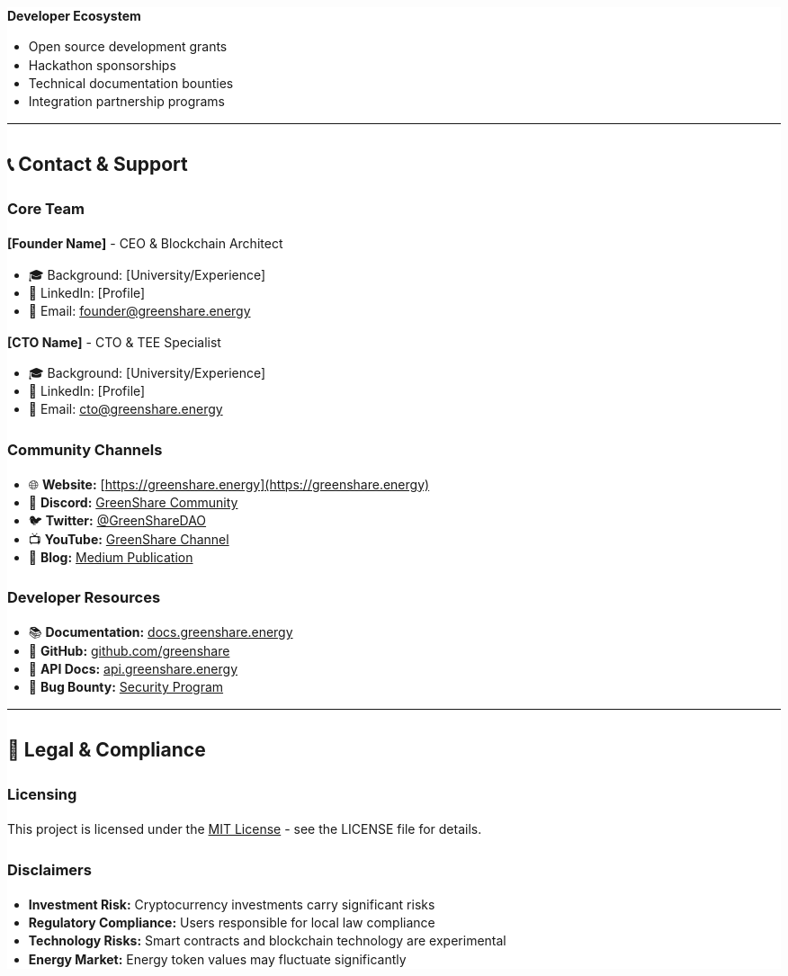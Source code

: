 **Developer Ecosystem**
- Open source development grants
- Hackathon sponsorships
- Technical documentation bounties
- Integration partnership programs

---

## 📞 Contact & Support

### Core Team

**[Founder Name]** - CEO & Blockchain Architect
- 🎓 Background: [University/Experience]
- 🔗 LinkedIn: [Profile]
- 📧 Email: founder@greenshare.energy

**[CTO Name]** - CTO & TEE Specialist
- 🎓 Background: [University/Experience]
- 🔗 LinkedIn: [Profile]
- 📧 Email: cto@greenshare.energy

### Community Channels

- 🌐 **Website:** [https://greenshare.energy](https://greenshare.energy)
- 📱 **Discord:** [GreenShare Community](https://discord.gg/greenshare)
- 🐦 **Twitter:** [@GreenShareDAO](https://twitter.com/greensharedao)
- 📺 **YouTube:** [GreenShare Channel](https://youtube.com/greenshare)
- 📝 **Blog:** [Medium Publication](https://medium.com/greenshare)

### Developer Resources

- 📚 **Documentation:** [docs.greenshare.energy](https://docs.greenshare.energy)
- 🔧 **GitHub:** [github.com/greenshare](https://github.com/greenshare)
- 📖 **API Docs:** [api.greenshare.energy](https://api.greenshare.energy)
- 🎯 **Bug Bounty:** [Security Program](https://greenshare.energy/security)

---

## 📄 Legal & Compliance

### Licensing

This project is licensed under the [MIT License](LICENSE) - see the LICENSE file for details.

### Disclaimers

- **Investment Risk:** Cryptocurrency investments carry significant risks
- **Regulatory Compliance:** Users responsible for local law compliance
- **Technology Risks:** Smart contracts and blockchain technology are experimental
- **Energy Market:** Energy token values may fluctuate significantly
